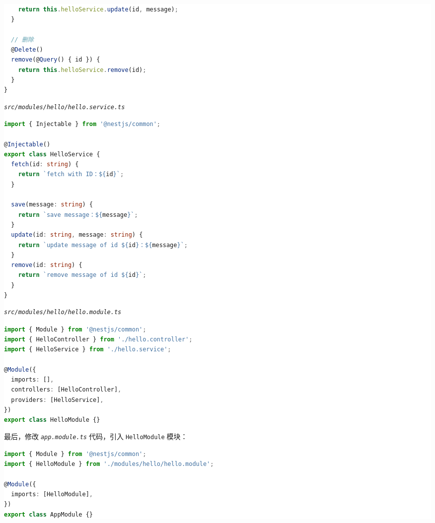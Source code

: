 ```typescript
    return this.helloService.update(id, message);
  }

  // 删除
  @Delete()
  remove(@Query() { id }) {
    return this.helloService.remove(id);
  }
}
```

*`src/modules/hello/hello.service.ts`*

```typescript
import { Injectable } from '@nestjs/common';

@Injectable()
export class HelloService {
  fetch(id: string) {
    return `fetch with ID：${id}`;
  }

  save(message: string) {
    return `save message：${message}`;
  }
  update(id: string, message: string) {
    return `update message of id ${id}：${message}`;
  }
  remove(id: string) {
    return `remove message of id ${id}`;
  }
}
```

*`src/modules/hello/hello.module.ts`*

```typescript
import { Module } from '@nestjs/common';
import { HelloController } from './hello.controller';
import { HelloService } from './hello.service';

@Module({
  imports: [],
  controllers: [HelloController],
  providers: [HelloService],
})
export class HelloModule {}
```

最后，修改 *`app.module.ts`* 代码，引入 `HelloModule` 模块：

```typescript
import { Module } from '@nestjs/common';
import { HelloModule } from './modules/hello/hello.module';

@Module({
  imports: [HelloModule],
})
export class AppModule {}
```
